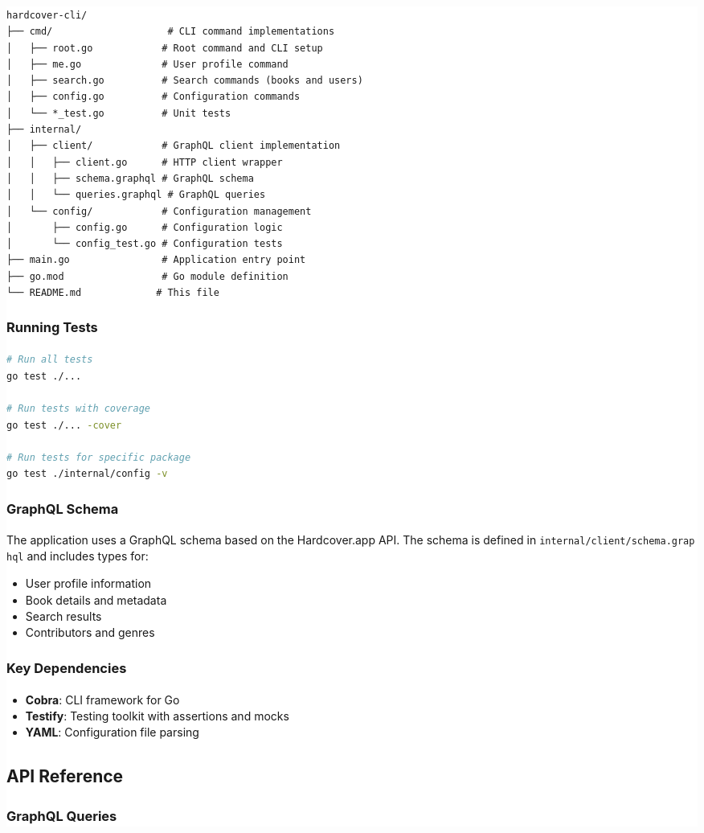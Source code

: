 ```
hardcover-cli/
├── cmd/                    # CLI command implementations
│   ├── root.go            # Root command and CLI setup
│   ├── me.go              # User profile command
│   ├── search.go          # Search commands (books and users)
│   ├── config.go          # Configuration commands
│   └── *_test.go          # Unit tests
├── internal/
│   ├── client/            # GraphQL client implementation
│   │   ├── client.go      # HTTP client wrapper
│   │   ├── schema.graphql # GraphQL schema
│   │   └── queries.graphql # GraphQL queries
│   └── config/            # Configuration management
│       ├── config.go      # Configuration logic
│       └── config_test.go # Configuration tests
├── main.go                # Application entry point
├── go.mod                 # Go module definition
└── README.md             # This file
```

### Running Tests

```bash
# Run all tests
go test ./...

# Run tests with coverage
go test ./... -cover

# Run tests for specific package
go test ./internal/config -v
```

### GraphQL Schema

The application uses a GraphQL schema based on the Hardcover.app API. The schema is defined in `internal/client/schema.graphql` and includes types for:

- User profile information
- Book details and metadata
- Search results
- Contributors and genres

### Key Dependencies

- **Cobra**: CLI framework for Go
- **Testify**: Testing toolkit with assertions and mocks
- **YAML**: Configuration file parsing

## API Reference

### GraphQL Queries
